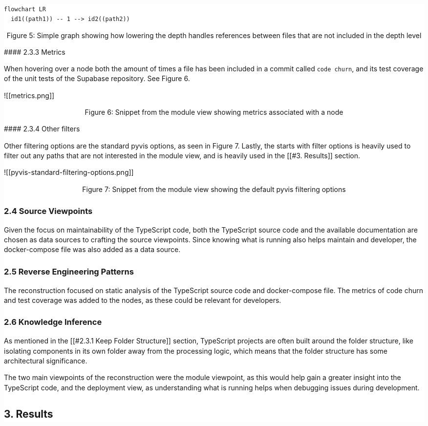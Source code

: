 ```mermaid
flowchart LR
  id1((path1)) -- 1 --> id2((path2))
```
<p style='text-align:center;'>
Figure 5: Simple graph showing how lowering the depth handles references between files that are not included in the depth level
</p>
#### 2.3.3 Metrics

When hovering over a node both the amount of times a file has been included in a commit called `code churn`, and its test coverage of the unit tests of the Supabase repository. See Figure 6. 

![[metrics.png]]
<p style='text-align:center;'>
Figure 6: Snippet from the module view showing metrics associated with a node
</p>
#### 2.3.4 Other filters

Other filtering options are the standard pyvis options, as seen in Figure 7. Lastly, the starts with filter options is heavily used to filter out any paths that are not interested in the module view, and is heavily used in the [[#3. Results]] section.

![[pyvis-standard-filtering-options.png]]
<p style='text-align:center;'>
Figure 7: Snippet from the module view showing the default pyvis filtering options
</p>

### 2.4 Source Viewpoints

Given the focus on maintainability of the TypeScript code, both the TypeScript source code and the available documentation are chosen as data sources to crafting the source viewpoints. Since knowing what is running also helps maintain and developer, the docker-compose file was also added as a data source. 

### 2.5 Reverse Engineering Patterns

The reconstruction focused on static analysis of the TypeScript source code and docker-compose file. The metrics of code churn and test coverage was added to the nodes, as these could be relevant for developers.

### 2.6 Knowledge Inference

As mentioned in the [[#2.3.1 Keep Folder Structure]] section, TypeScript projects are often built around the folder structure, like isolating components in its own folder away from the processing logic, which means that the folder structure has some architectural significance.

The two main viewpoints of the reconstruction were the module viewpoint, as this would help gain a greater insight into the TypeScript code, and the deployment view, as understanding what is running helps when debugging issues during development.

## 3. Results
